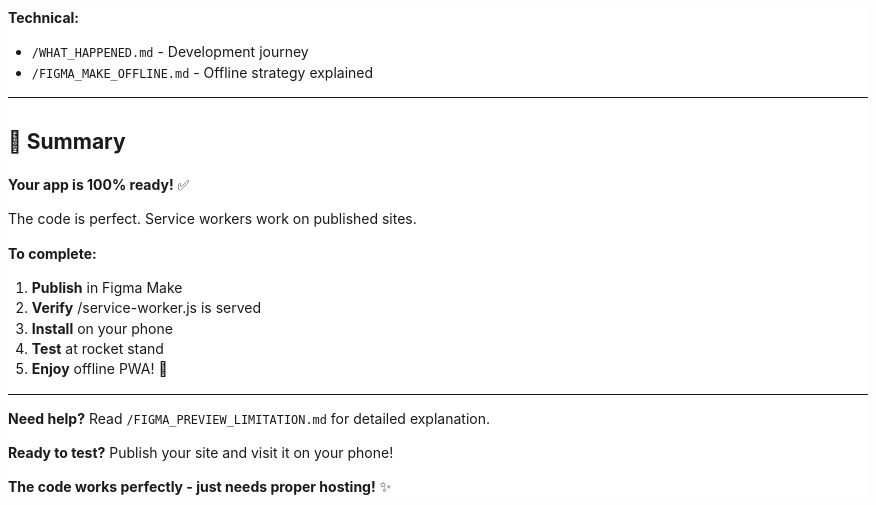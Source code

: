 **Technical:**
- `/WHAT_HAPPENED.md` - Development journey
- `/FIGMA_MAKE_OFFLINE.md` - Offline strategy explained

---

## 🎉 Summary

**Your app is 100% ready!** ✅

The code is perfect. Service workers work on published sites.

**To complete:**
1. **Publish** in Figma Make
2. **Verify** /service-worker.js is served
3. **Install** on your phone
4. **Test** at rocket stand
5. **Enjoy** offline PWA! 🚀

---

**Need help?** Read `/FIGMA_PREVIEW_LIMITATION.md` for detailed explanation.

**Ready to test?** Publish your site and visit it on your phone!

**The code works perfectly - just needs proper hosting!** ✨
